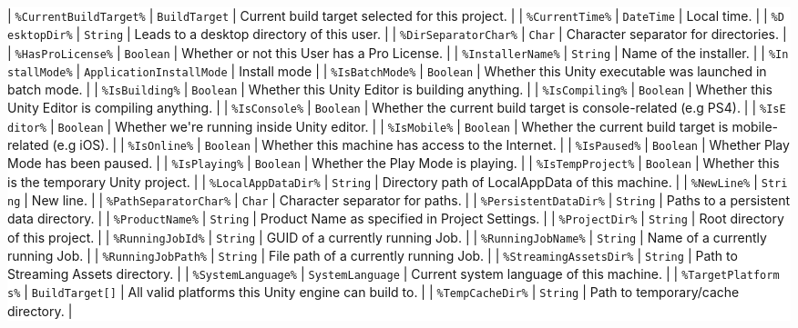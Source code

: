 | `%CurrentBuildTarget%`       | `BuildTarget`             | Current build target selected for this project.                                                                                    |
| `%CurrentTime%`              | `DateTime`                | Local time.                                                                                                                        |
| `%DesktopDir%`               | `String`                  | Leads to a desktop directory of this user.                                                                                         |
| `%DirSeparatorChar%`         | `Char`                    | Character separator for directories.                                                                                               |
| `%HasProLicense%`            | `Boolean`                 | Whether or not this User has a Pro License.                                                                                        |
| `%InstallerName%`            | `String`                  | Name of the installer.                                                                                                             |
| `%InstallMode%`              | `ApplicationInstallMode`  | Install mode                                                                                                                       |
| `%IsBatchMode%`              | `Boolean`                 | Whether this Unity executable was launched in batch mode.                                                                          |
| `%IsBuilding%`               | `Boolean`                 | Whether this Unity Editor is building anything.                                                                                    |
| `%IsCompiling%`              | `Boolean`                 | Whether this Unity Editor is compiling anything.                                                                                   |
| `%IsConsole%`                | `Boolean`                 | Whether the current build target is console-related (e.g PS4).                                                                     |
| `%IsEditor%`                 | `Boolean`                 | Whether we're running inside Unity editor.                                                                                         |
| `%IsMobile%`                 | `Boolean`                 | Whether the current build target is mobile-related (e.g iOS).                                                                      |
| `%IsOnline%`                 | `Boolean`                 | Whether this machine has access to the Internet.                                                                                   |
| `%IsPaused%`                 | `Boolean`                 | Whether Play Mode has been paused.                                                                                                 |
| `%IsPlaying%`                | `Boolean`                 | Whether the Play Mode is playing.                                                                                                  |
| `%IsTempProject%`            | `Boolean`                 | Whether this is the temporary Unity project.                                                                                       |
| `%LocalAppDataDir%`          | `String`                  | Directory path of LocalAppData of this machine.                                                                                    |
| `%NewLine%`                  | `String`                  | New line.                                                                                                                          |
| `%PathSeparatorChar%`        | `Char`                    | Character separator for paths.                                                                                                     |
| `%PersistentDataDir%`        | `String`                  | Paths to a persistent data directory.                                                                                              |
| `%ProductName%`              | `String`                  | Product Name as specified in Project Settings.                                                                                     |
| `%ProjectDir%`               | `String`                  | Root directory of this project.                                                                                                    |
| `%RunningJobId%`             | `String`                  | GUID of a currently running Job.                                                                                                   |
| `%RunningJobName%`           | `String`                  | Name of a currently running Job.                                                                                                   |
| `%RunningJobPath%`           | `String`                  | File path of a currently running Job.                                                                                              |
| `%StreamingAssetsDir%`       | `String`                  | Path to Streaming Assets directory.                                                                                                |
| `%SystemLanguage%`           | `SystemLanguage`          | Current system language of this machine.                                                                                           |
| `%TargetPlatforms%`          | `BuildTarget[]`           | All valid platforms this Unity engine can build to.                                                                                |
| `%TempCacheDir%`             | `String`                  | Path to temporary/cache directory.                                                                                                 |